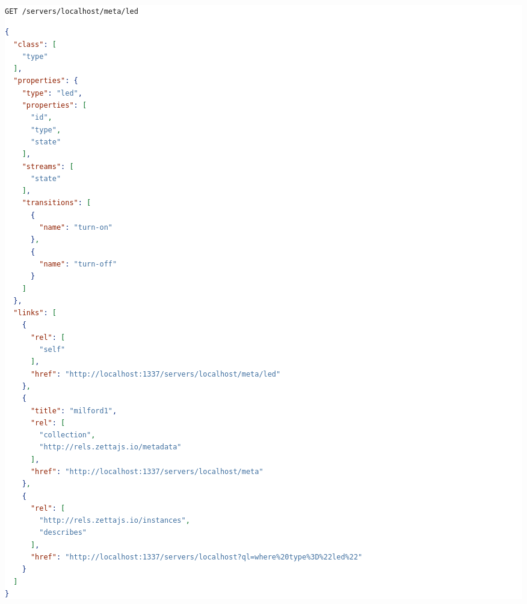 `GET /servers/localhost/meta/led`

```json
{
  "class": [
    "type"
  ],
  "properties": {
    "type": "led",
    "properties": [
      "id",
      "type",
      "state"
    ],
    "streams": [
      "state"
    ],
    "transitions": [
      {
        "name": "turn-on"
      },
      {
        "name": "turn-off"
      }
    ]
  },
  "links": [
    {
      "rel": [
        "self"
      ],
      "href": "http://localhost:1337/servers/localhost/meta/led"
    },
    {
      "title": "milford1",
      "rel": [
        "collection",
        "http://rels.zettajs.io/metadata"
      ],
      "href": "http://localhost:1337/servers/localhost/meta"
    },
    {
      "rel": [
        "http://rels.zettajs.io/instances",
        "describes"
      ],
      "href": "http://localhost:1337/servers/localhost?ql=where%20type%3D%22led%22"
    }
  ]
}
```
